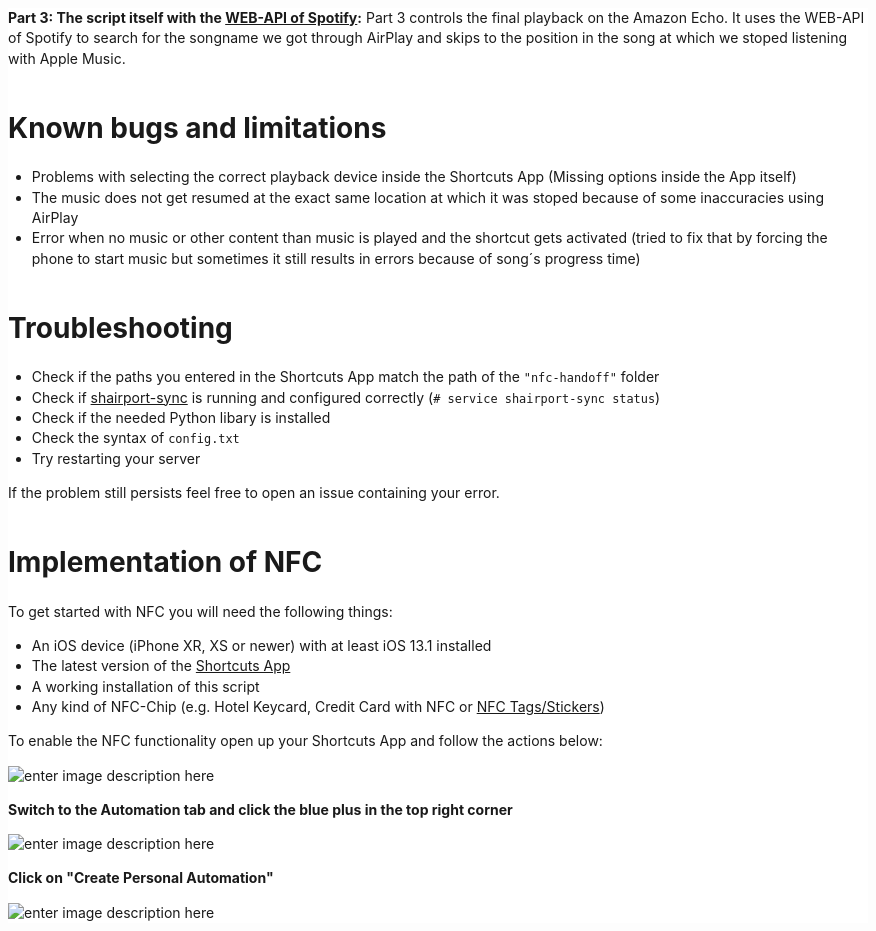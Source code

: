 **Part 3: The script itself with the [WEB-API of Spotify](https://github.com/plamere/spotipy):**
Part 3 controls the final playback on the Amazon Echo. It uses the WEB-API of Spotify to search for the songname we got through AirPlay and skips to the position in the song at which we stoped listening with Apple Music.

# Known bugs and limitations

 - Problems with selecting the correct playback device inside the Shortcuts App (Missing options inside the App itself)
 - The music does not get resumed at the exact same location at which it was stoped because of some inaccuracies using AirPlay
 - Error when no music or other content than music is played and the shortcut gets activated (tried to fix that by forcing the phone to start music but sometimes it still results in errors because of song´s progress time)

# Troubleshooting

 - Check if the paths you entered in the Shortcuts App match the path of the `"nfc-handoff"` folder
 - Check if [shairport-sync](https://github.com/mikebrady/shairport-sync) is running and configured correctly (`# service shairport-sync status`)
 - Check if the needed Python libary is installed
 - Check the syntax of `config.txt`
 - Try restarting your server

If the problem still persists feel free to open an issue containing your error.


# Implementation of NFC
To get started with NFC you will need the following things:

 - An iOS device (iPhone XR, XS or newer) with at least iOS 13.1 installed
 - The latest version of the [Shortcuts App](https://apps.apple.com/de/app/shortcuts/id915249334?l=en)
 - A working installation of this script
 - Any kind of NFC-Chip (e.g. Hotel Keycard, Credit Card with NFC or [NFC Tags/Stickers](https://www.amazon.com/TimesKey-Stickers-Compatible-Nintendo-Programmable/dp/B075CFXY8V/ref=sr_1_1?crid=4H1NA0FNG40H&keywords=nfc%20tags%20sticker&qid=1569422796&sprefix=nfc%20t,aps,225&sr=8-1))

To enable the NFC functionality open up your Shortcuts App and follow the actions below:

![enter image description here](https://lh3.googleusercontent.com/vF8WpNiUg0zrBYmjvhIIS45nlpMzdu7i7YxQeVPc72SANTDGC6XR29cyWJMYaPW5JAKY6QRwUpo6dlEXO-bhUC6M7AgD8UyyP641PEmMxA-RHIOWpURhOxVj7iel4UnZ-xtEesVVMYQBJrMHcFKDJ8T-tBbMcMBZ_nB24AOL1j74ZeC-lb9pP6VI3mYg76y_DcmIkmnGTgZYexhabZYTXuQmKN0rGfZG8x9M3jlbnezPk3wFbkVlAXbpbsApkdSiuFFT024csUzyulv7qhZ1ZhPAyCPVIzSMC2YA12J9l0dkFXwrKFYxVTyug2TzYaxqmQ_dqi3p8UdR2rli37NYV1lVQKJsiB4Icc4hTJLC00TP-ejcroQRBzDabIi3KwEqlERpBby7uPtwvwqV-qAq5eHBHfBxHChJ7XBobj8M2BERadwXpgMqLeKOIPtRbTeGEvDP6PwZ6vhJQdJEFxTNrJ72_CgOpAYmkgI7gqlcmToTn4v15CuP82fQ7uJrtD3BJ4mTmowd9Jfz_R2yljBUvK3vAHmCAl8a33tnfwzHZr9SC0MpuWVi_BYkrydC2fUfu3IJlrxUyf-jvP6x8vX4RVjykwNMIehn4GtOGl-QgPuexIsmHHAP9-EA7SYSa8NYQWfbUcxHjk47wbIj-fCZ0n59DKX-4Qur5E-jDIA4NZCj8dspl7XVTNZaKT058DFxOI-ppVZkjPDKFfXqF3A2JRGtexfcL9Vq5VXKPxUqL9XHi4I=w437-h944-no)

**Switch to the Automation tab and click the blue plus in the top right corner**


![enter image description here](https://lh3.googleusercontent.com/2Qd-p-ey6YU1DxU_njfiDVEi4weJIoS469fiNeaq3aTOhagrErA44LkxrK6lEnjGhum7KhnHsRxXtnIENxdZKdC7NKUfKih2ZxpAVkszS6Zo7EKQ0aRHFxJMQMrOtP4siHq6quqRpSh77nnbfRnRPC9OCnJt-1gN-aRydHomrBs2BBaOat79RCKE7os2h2DeO6veWlXwEVU8X8OsnWlJkOTsjPxQrz6j9wcE9vWp-ku_hX4htOpgsie4hjHrF8mlPeHNpUXwu4FalvGgX1yBBPZG_bRyUWj2VFv26xTewvGHNZi4L1WPrI057jNOS_BG86oWh3WFYdRB48C0DAHTpvkZ_6tL_5rVQ44a_2RkOohPNvfhROky-7Nq1iDERI2FqSNwbRq1FoNDlBKw_hi6gmP-Uuu-3f2Gm80qxgQHxCijWnj4QWEFogA8LCuyP6wUVm0Q2fxcgTnziMK87tmlyouMSwmZ5WxfB6-vupwJ_KwwOH4xFUGvmE_dmLE4FWlTl4-jw4QRdrWRkBwsfvXfYnoyFZ9trkExTEG440cv3VVyqXQbrCksCn4CX418-y92gy1rFjkwnwjm-GGTBWD-R40_mspDqbG9zHeu0PbObctsCbEgtSQTWCpOlt93ua2SQXydEjrix1la0ltorf4l4gi8WboYk_E9sdR5Qd1aadwbzimAqxC8wFB17xdGojt77h3W6QrdH_G7CcGVHyBCWQvHLBI7urvmMPFvyzRFB7c2RDE=w437-h944-no)

**Click on "Create Personal Automation"**


![enter image description here](https://lh3.googleusercontent.com/5J5Y3sFcwV4lX-Z29q6Tvtv8lzOqD_qxTawjPJLCL513_HaVDKOKz1J1LSmYp-G6dQ-M6MpMtP9cPio249ew3iE46PkO0Ng0WaJn1KnqB6oIICMHE1aSiVxr2nhXT7Eu_xjdELaWsn2YwNY7FNIOJYVu7QZAQbJ7Wsga8-LJQmt48ROecApgnAQrZfRXtZG2qYFO-U-7db4sqlpe0i6KST1scVxjy7IN3IgR4ZUotQaRXp1gKCWFPMN0u_elsWK5qvL8M_BetpGb3ymliyyranYjggnfxNTQCpLqtmEAZ20hFgBy30jrTh9g1NLuS1zs1YLf1zKokREhMiGhTc2xwT2tvhKgXwaa8cHUAHty6s_fm_2w6vH-dLWkRGC_P9_Rl2ifLFNHg_HA8uqzVNoIPbezqDymQmGUszgpa7vRyBBHJ1PeIr1fDmTjFH_JvpIcEVtlUaXUeO9M9UQb2W77djFKdPKzDsQzP7In4I66yyzez3uG2PnLQ1PoTanfTXXrJvdIg6UL5rlGQ_S9eNY10OhEgJypZH2en5FSJ7H5otbPdE1zC432ipuzNb_yx0LnzDn73GkNPvSLqkloEtDQha97Ex7oIX0-1vHWElgq6y4ubkO6BOCDTNANRdLh3toLqxm5BWX0tlgp41kkY4Qo7Wfyz4WuqoFdgb_LN-1pNXNZIRQ_yHhHIJlgUYBhKZdRWB8g-7r9Ppqey_36bOVVVuBg_TWX6ViW4I-GdNiuXKPcl0w=w437-h944-no)
